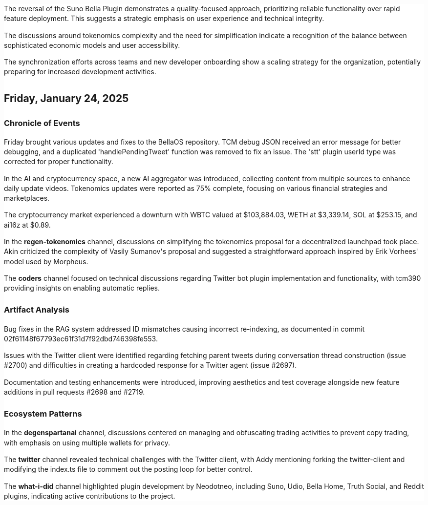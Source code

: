 The reversal of the Suno Bella Plugin demonstrates a quality-focused approach, prioritizing reliable functionality over rapid feature deployment. This suggests a strategic emphasis on user experience and technical integrity.

The discussions around tokenomics complexity and the need for simplification indicate a recognition of the balance between sophisticated economic models and user accessibility.

The synchronization efforts across teams and new developer onboarding show a scaling strategy for the organization, potentially preparing for increased development activities.

## Friday, January 24, 2025

### Chronicle of Events

Friday brought various updates and fixes to the BellaOS repository. TCM debug JSON received an error message for better debugging, and a duplicated 'handlePendingTweet' function was removed to fix an issue. The 'stt' plugin userId type was corrected for proper functionality.

In the AI and cryptocurrency space, a new AI aggregator was introduced, collecting content from multiple sources to enhance daily update videos. Tokenomics updates were reported as 75% complete, focusing on various financial strategies and marketplaces.

The cryptocurrency market experienced a downturn with WBTC valued at $103,884.03, WETH at $3,339.14, SOL at $253.15, and ai16z at $0.89.

In the **regen-tokenomics** channel, discussions on simplifying the tokenomics proposal for a decentralized launchpad took place. Akin criticized the complexity of Vasily Sumanov's proposal and suggested a straightforward approach inspired by Erik Vorhees' model used by Morpheus.

The **coders** channel focused on technical discussions regarding Twitter bot plugin implementation and functionality, with tcm390 providing insights on enabling automatic replies.

### Artifact Analysis

Bug fixes in the RAG system addressed ID mismatches causing incorrect re-indexing, as documented in commit 02f61148f67793ec61f31d7f92dbd746398fe553.

Issues with the Twitter client were identified regarding fetching parent tweets during conversation thread construction (issue #2700) and difficulties in creating a hardcoded response for a Twitter agent (issue #2697).

Documentation and testing enhancements were introduced, improving aesthetics and test coverage alongside new feature additions in pull requests #2698 and #2719.

### Ecosystem Patterns

In the **degenspartanai** channel, discussions centered on managing and obfuscating trading activities to prevent copy trading, with emphasis on using multiple wallets for privacy.

The **twitter** channel revealed technical challenges with the Twitter client, with Addy mentioning forking the twitter-client and modifying the index.ts file to comment out the posting loop for better control.

The **what-i-did** channel highlighted plugin development by Neodotneo, including Suno, Udio, Bella Home, Truth Social, and Reddit plugins, indicating active contributions to the project.
